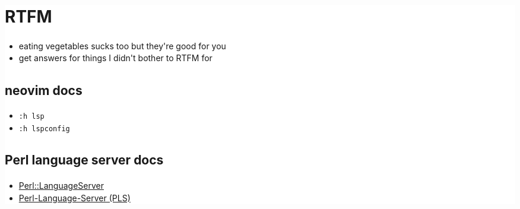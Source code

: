 # RTFM
* eating vegetables sucks too but they're good for you
* get answers for things I didn't bother to RTFM for

## neovim docs
* `:h lsp`
* `:h lspconfig`

## Perl language server docs
* [Perl::LanguageServer](https://metacpan.org/pod/Perl::LanguageServer) 
* [Perl-Language-Server (PLS)](https://metacpan.org/pod/PLS)

